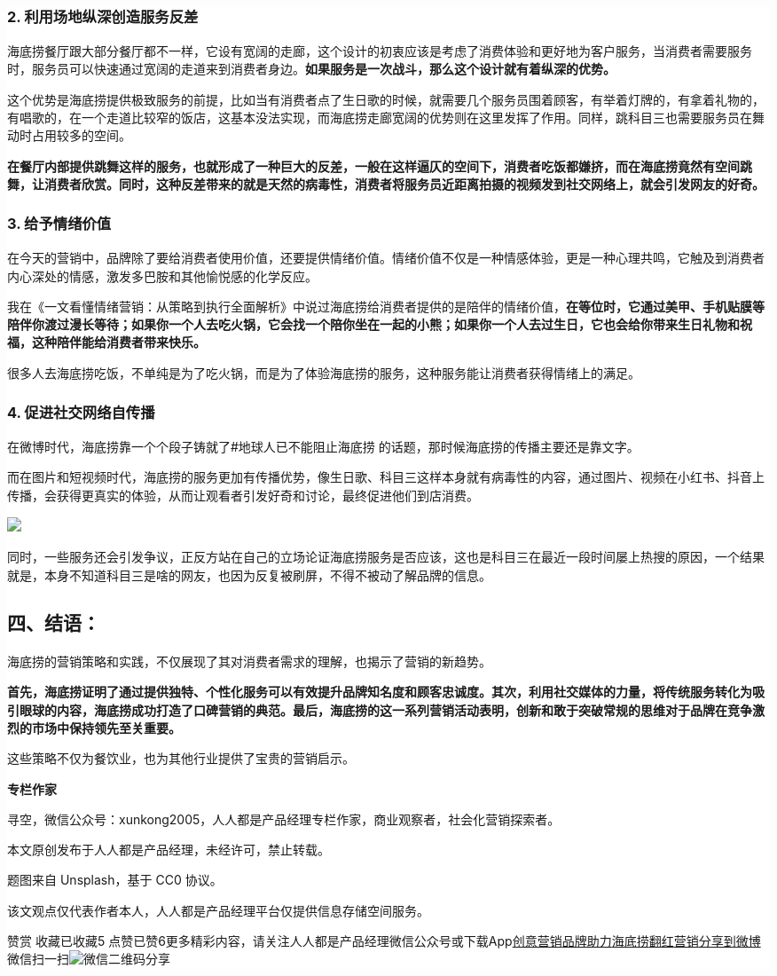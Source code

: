 ### 2\. 利用场地纵深创造服务反差

海底捞餐厅跟大部分餐厅都不一样，它设有宽阔的走廊，这个设计的初衷应该是考虑了消费体验和更好地为客户服务，当消费者需要服务时，服务员可以快速通过宽阔的走道来到消费者身边。**如果服务是一次战斗，那么这个设计就有着纵深的优势。**

这个优势是海底捞提供极致服务的前提，比如当有消费者点了生日歌的时候，就需要几个服务员围着顾客，有举着灯牌的，有拿着礼物的，有唱歌的，在一个走道比较窄的饭店，这基本没法实现，而海底捞走廊宽阔的优势则在这里发挥了作用。同样，跳科目三也需要服务员在舞动时占用较多的空间。

**在餐厅内部提供跳舞这样的服务，也就形成了一种巨大的反差，一般在这样逼仄的空间下，消费者吃饭都嫌挤，而在海底捞竟然有空间跳舞，让消费者欣赏。同时，这种反差带来的就是天然的病毒性，消费者将服务员近距离拍摄的视频发到社交网络上，就会引发网友的好奇。**

### 3\. 给予情绪价值

在今天的营销中，品牌除了要给消费者使用价值，还要提供情绪价值。情绪价值不仅是一种情感体验，更是一种心理共鸣，它触及到消费者内心深处的情感，激发多巴胺和其他愉悦感的化学反应。

我在《一文看懂情绪营销：从策略到执行全面解析》中说过海底捞给消费者提供的是陪伴的情绪价值，**在等位时，它通过美甲、手机贴膜等陪伴你渡过漫长等待；如果你一个人去吃火锅，它会找一个陪你坐在一起的小熊；如果你一个人去过生日，它也会给你带来生日礼物和祝福，这种陪伴能给消费者带来快乐。**

很多人去海底捞吃饭，不单纯是为了吃火锅，而是为了体验海底捞的服务，这种服务能让消费者获得情绪上的满足。

### 4\. 促进社交网络自传播

在微博时代，海底捞靠一个个段子铸就了#地球人已不能阻止海底捞 的话题，那时候海底捞的传播主要还是靠文字。

而在图片和短视频时代，海底捞的服务更加有传播优势，像生日歌、科目三这样本身就有病毒性的内容，通过图片、视频在小红书、抖音上传播，会获得更真实的体验，从而让观看者引发好奇和讨论，最终促进他们到店消费。

![](https://image.yunyingpai.com/wp/2023/12/ThsNxlpshj1EqaR3frX3.png)

同时，一些服务还会引发争议，正反方站在自己的立场论证海底捞服务是否应该，这也是科目三在最近一段时间屡上热搜的原因，一个结果就是，本身不知道科目三是啥的网友，也因为反复被刷屏，不得不被动了解品牌的信息。

## 四、结语：

海底捞的营销策略和实践，不仅展现了其对消费者需求的理解，也揭示了营销的新趋势。

**首先，海底捞证明了通过提供独特、个性化服务可以有效提升品牌知名度和顾客忠诚度。其次，利用社交媒体的力量，将传统服务转化为吸引眼球的内容，海底捞成功打造了口碑营销的典范。最后，海底捞的这一系列营销活动表明，创新和敢于突破常规的思维对于品牌在竞争激烈的市场中保持领先至关重要。**

这些策略不仅为餐饮业，也为其他行业提供了宝贵的营销启示。

**专栏作家**

寻空，微信公众号：xunkong2005，人人都是产品经理专栏作家，商业观察者，社会化营销探索者。

本文原创发布于人人都是产品经理，未经许可，禁止转载。

题图来自 Unsplash，基于 CC0 协议。

该文观点仅代表作者本人，人人都是产品经理平台仅提供信息存储空间服务。

赞赏 收藏已收藏5 点赞已赞6更多精彩内容，请关注人人都是产品经理微信公众号或下载App[创意营销](https://www.woshipm.com/tag/%e5%88%9b%e6%84%8f%e8%90%a5%e9%94%80)[品牌助力](https://www.woshipm.com/tag/%e5%93%81%e7%89%8c%e5%8a%a9%e5%8a%9b)[海底捞](https://www.woshipm.com/tag/%e6%b5%b7%e5%ba%95%e6%8d%9e)[翻红](https://www.woshipm.com/tag/%e7%bf%bb%e7%ba%a2)[营销](https://www.woshipm.com/tag/%e8%90%a5%e9%94%80)[分享到微博](https://service.weibo.com/share/share.php?appkey=2775287854&title=复盘，海底捞二次翻红的营销之道&url=https://www.woshipm.com/marketing/5955785.html&pic=https://image.woshipm.com/2023/05/06/49d07a02-ec01-11ed-94e0-00163e0b5ff3.jpg)微信扫一扫![微信二维码](https://api.pwmqr.com/qrcode/create/?url=https://www.woshipm.com/marketing/5955785.html)分享